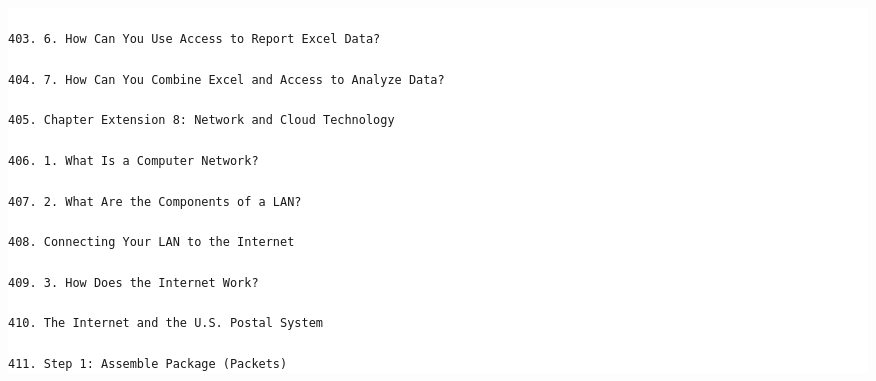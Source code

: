                                                                                                                                                                                                                                                                                                                                                                                                                                                                                                                                                                                              403. 6. How Can You Use Access to Report Excel Data?
                                                                                                                                                                                                                                                                                                                                                                                                                                                                                                                                                                                             404. 7. How Can You Combine Excel and Access to Analyze Data?
                                                                                                                                                                                                                                                                                                                                                                                                                                                                                                                                                                                             405. Chapter Extension 8: Network and Cloud Technology
                                                                                                                                                                                                                                                                                                                                                                                                                                                                                                                                                                                             406. 1. What Is a Computer Network?
                                                                                                                                                                                                                                                                                                                                                                                                                                                                                                                                                                                             407. 2. What Are the Components of a LAN?
                                                                                                                                                                                                                                                                                                                                                                                                                                                                                                                                                                                             408. Connecting Your LAN to the Internet
                                                                                                                                                                                                                                                                                                                                                                                                                                                                                                                                                                                             409. 3. How Does the Internet Work?
                                                                                                                                                                                                                                                                                                                                                                                                                                                                                                                                                                                             410. The Internet and the U.S. Postal System
                                                                                                                                                                                                                                                                                                                                                                                                                                                                                                                                                                                             411. Step 1: Assemble Package (Packets)